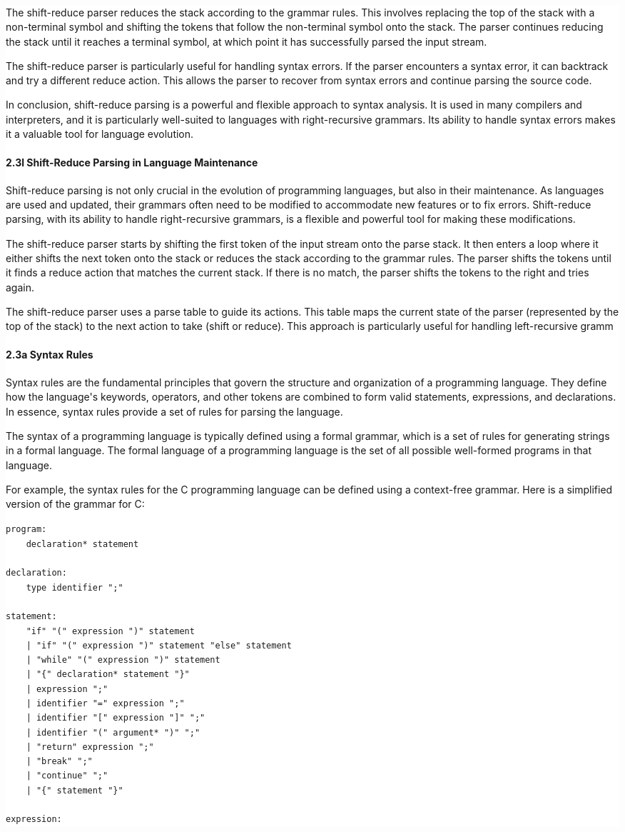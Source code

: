 The shift-reduce parser reduces the stack according to the grammar rules. This involves replacing the top of the stack with a non-terminal symbol and shifting the tokens that follow the non-terminal symbol onto the stack. The parser continues reducing the stack until it reaches a terminal symbol, at which point it has successfully parsed the input stream.

The shift-reduce parser is particularly useful for handling syntax errors. If the parser encounters a syntax error, it can backtrack and try a different reduce action. This allows the parser to recover from syntax errors and continue parsing the source code.

In conclusion, shift-reduce parsing is a powerful and flexible approach to syntax analysis. It is used in many compilers and interpreters, and it is particularly well-suited to languages with right-recursive grammars. Its ability to handle syntax errors makes it a valuable tool for language evolution.

#### 2.3l Shift-Reduce Parsing in Language Maintenance

Shift-reduce parsing is not only crucial in the evolution of programming languages, but also in their maintenance. As languages are used and updated, their grammars often need to be modified to accommodate new features or to fix errors. Shift-reduce parsing, with its ability to handle right-recursive grammars, is a flexible and powerful tool for making these modifications.

The shift-reduce parser starts by shifting the first token of the input stream onto the parse stack. It then enters a loop where it either shifts the next token onto the stack or reduces the stack according to the grammar rules. The parser shifts the tokens until it finds a reduce action that matches the current stack. If there is no match, the parser shifts the tokens to the right and tries again.

The shift-reduce parser uses a parse table to guide its actions. This table maps the current state of the parser (represented by the top of the stack) to the next action to take (shift or reduce). This approach is particularly useful for handling left-recursive gramm


#### 2.3a Syntax Rules

Syntax rules are the fundamental principles that govern the structure and organization of a programming language. They define how the language's keywords, operators, and other tokens are combined to form valid statements, expressions, and declarations. In essence, syntax rules provide a set of rules for parsing the language.

The syntax of a programming language is typically defined using a formal grammar, which is a set of rules for generating strings in a formal language. The formal language of a programming language is the set of all possible well-formed programs in that language.

For example, the syntax rules for the C programming language can be defined using a context-free grammar. Here is a simplified version of the grammar for C:

```
program:
    declaration* statement

declaration:
    type identifier ";"

statement:
    "if" "(" expression ")" statement
    | "if" "(" expression ")" statement "else" statement
    | "while" "(" expression ")" statement
    | "{" declaration* statement "}"
    | expression ";"
    | identifier "=" expression ";"
    | identifier "[" expression "]" ";"
    | identifier "(" argument* ")" ";"
    | "return" expression ";"
    | "break" ";"
    | "continue" ";"
    | "{" statement "}"

expression:
```